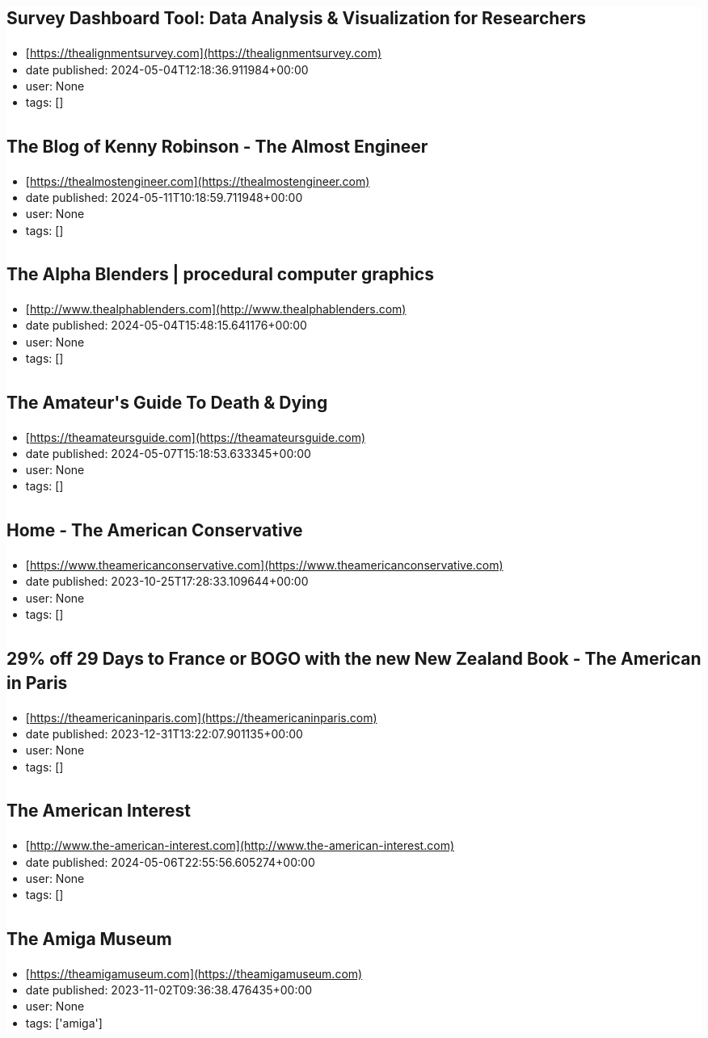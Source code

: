 ## Survey Dashboard Tool: Data Analysis & Visualization for Researchers
 - [https://thealignmentsurvey.com](https://thealignmentsurvey.com)
 - date published: 2024-05-04T12:18:36.911984+00:00
 - user: None
 - tags: []

## The Blog of Kenny Robinson - The Almost Engineer
 - [https://thealmostengineer.com](https://thealmostengineer.com)
 - date published: 2024-05-11T10:18:59.711948+00:00
 - user: None
 - tags: []

## The Alpha Blenders | procedural computer graphics
 - [http://www.thealphablenders.com](http://www.thealphablenders.com)
 - date published: 2024-05-04T15:48:15.641176+00:00
 - user: None
 - tags: []

## The Amateur's Guide To Death & Dying
 - [https://theamateursguide.com](https://theamateursguide.com)
 - date published: 2024-05-07T15:18:53.633345+00:00
 - user: None
 - tags: []

## Home - The American Conservative
 - [https://www.theamericanconservative.com](https://www.theamericanconservative.com)
 - date published: 2023-10-25T17:28:33.109644+00:00
 - user: None
 - tags: []

## 29% off 29 Days to France or BOGO with the new New Zealand Book - The American in Paris
 - [https://theamericaninparis.com](https://theamericaninparis.com)
 - date published: 2023-12-31T13:22:07.901135+00:00
 - user: None
 - tags: []

## The American Interest
 - [http://www.the-american-interest.com](http://www.the-american-interest.com)
 - date published: 2024-05-06T22:55:56.605274+00:00
 - user: None
 - tags: []

## The Amiga Museum
 - [https://theamigamuseum.com](https://theamigamuseum.com)
 - date published: 2023-11-02T09:36:38.476435+00:00
 - user: None
 - tags: ['amiga']
